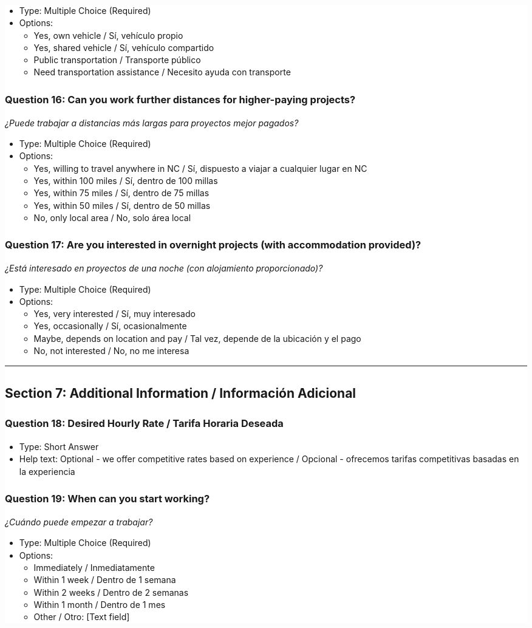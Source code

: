 - Type: Multiple Choice (Required)
- Options:
  - Yes, own vehicle / Sí, vehículo propio
  - Yes, shared vehicle / Sí, vehículo compartido
  - Public transportation / Transporte público
  - Need transportation assistance / Necesito ayuda con transporte

### Question 16: Can you work further distances for higher-paying projects?

_¿Puede trabajar a distancias más largas para proyectos mejor pagados?_

- Type: Multiple Choice (Required)
- Options:
  - Yes, willing to travel anywhere in NC / Sí, dispuesto a viajar a cualquier lugar en NC
  - Yes, within 100 miles / Sí, dentro de 100 millas
  - Yes, within 75 miles / Sí, dentro de 75 millas
  - Yes, within 50 miles / Sí, dentro de 50 millas
  - No, only local area / No, solo área local

### Question 17: Are you interested in overnight projects (with accommodation provided)?

_¿Está interesado en proyectos de una noche (con alojamiento proporcionado)?_

- Type: Multiple Choice (Required)
- Options:
  - Yes, very interested / Sí, muy interesado
  - Yes, occasionally / Sí, ocasionalmente
  - Maybe, depends on location and pay / Tal vez, depende de la ubicación y el pago
  - No, not interested / No, no me interesa

---

## Section 7: Additional Information / Información Adicional

### Question 18: Desired Hourly Rate / Tarifa Horaria Deseada

- Type: Short Answer
- Help text: Optional - we offer competitive rates based on experience / Opcional - ofrecemos tarifas competitivas basadas en la experiencia

### Question 19: When can you start working?

_¿Cuándo puede empezar a trabajar?_

- Type: Multiple Choice (Required)
- Options:
  - Immediately / Inmediatamente
  - Within 1 week / Dentro de 1 semana
  - Within 2 weeks / Dentro de 2 semanas
  - Within 1 month / Dentro de 1 mes
  - Other / Otro: [Text field]
